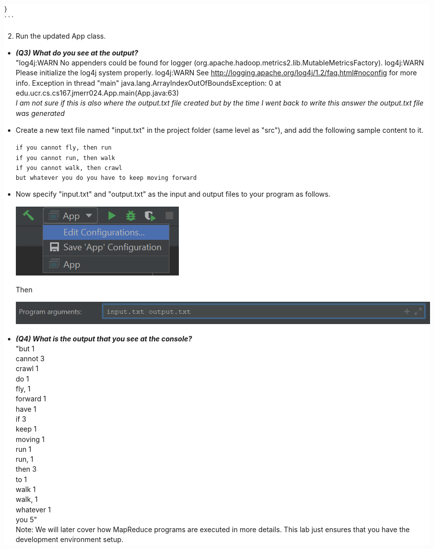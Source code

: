     }
    ```

2. Run the updated App class.

- ***(Q3) What do you see at the output?***   
"log4j:WARN No appenders could be found for logger (org.apache.hadoop.metrics2.lib.MutableMetricsFactory).
log4j:WARN Please initialize the log4j system properly.
log4j:WARN See http://logging.apache.org/log4j/1.2/faq.html#noconfig for more info.
Exception in thread "main" java.lang.ArrayIndexOutOfBoundsException: 0
	at edu.ucr.cs.cs167.jmerr024.App.main(App.java:63)    
*I am not sure if this is also where the output.txt file created but by the time I went back to write this answer the output.txt file was generated*
- Create a new text file named "input.txt" in the project folder (same level as "src"), and add the following sample content to it.

    ```text
    if you cannot fly, then run
    if you cannot run, then walk
    if you cannot walk, then crawl
    but whatever you do you have to keep moving forward
    ```

- Now specify "input.txt" and "output.txt" as the input and output files to your program as follows.

    ![alt text](lab1_images/word_count_1.png)

    Then

    ![alt text](lab1_images/word_count_2.png)

- ***(Q4) What is the output that you see at the console?***   
     "but	1   
      cannot	3   
      crawl	1   
      do	1   
      fly,	1   
      forward	1   
      have	1   
      if	3   
      keep	1   
      moving	1   
      run	1   
      run,	1   
      then	3   
      to	1   
      walk	1   
      walk,	1   
      whatever	1   
      you	5"   
  Note: We will later cover how MapReduce programs are executed in more details. This lab just ensures that you have the development environment setup.
